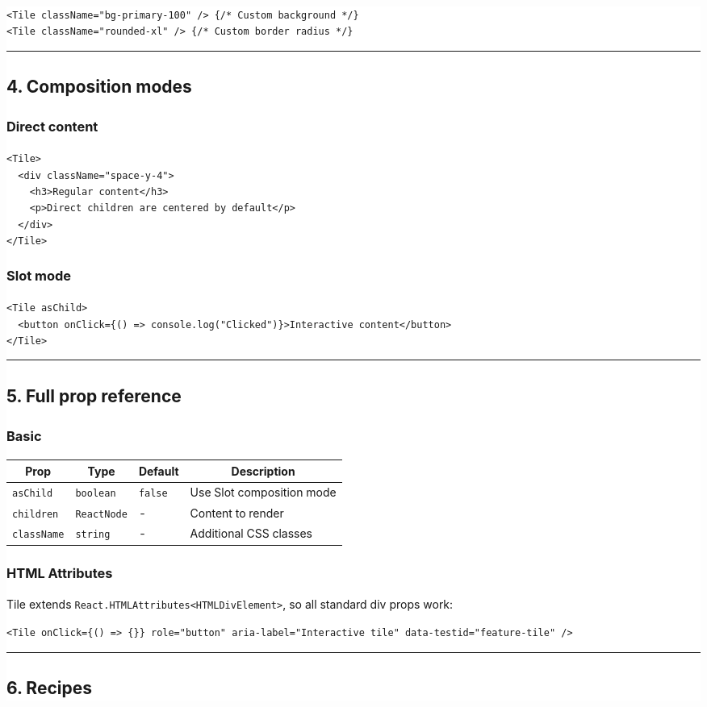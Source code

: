 ```tsx
<Tile className="bg-primary-100" /> {/* Custom background */}
<Tile className="rounded-xl" /> {/* Custom border radius */}
```

---

## 4. Composition modes

### Direct content

```tsx
<Tile>
  <div className="space-y-4">
    <h3>Regular content</h3>
    <p>Direct children are centered by default</p>
  </div>
</Tile>
```

### Slot mode

```tsx
<Tile asChild>
  <button onClick={() => console.log("Clicked")}>Interactive content</button>
</Tile>
```

---

## 5. Full prop reference

### Basic

| Prop        | Type        | Default | Description               |
| ----------- | ----------- | ------- | ------------------------- |
| `asChild`   | `boolean`   | `false` | Use Slot composition mode |
| `children`  | `ReactNode` | -       | Content to render         |
| `className` | `string`    | -       | Additional CSS classes    |

### HTML Attributes

Tile extends `React.HTMLAttributes<HTMLDivElement>`, so all standard div props work:

```tsx
<Tile onClick={() => {}} role="button" aria-label="Interactive tile" data-testid="feature-tile" />
```

---

## 6. Recipes
